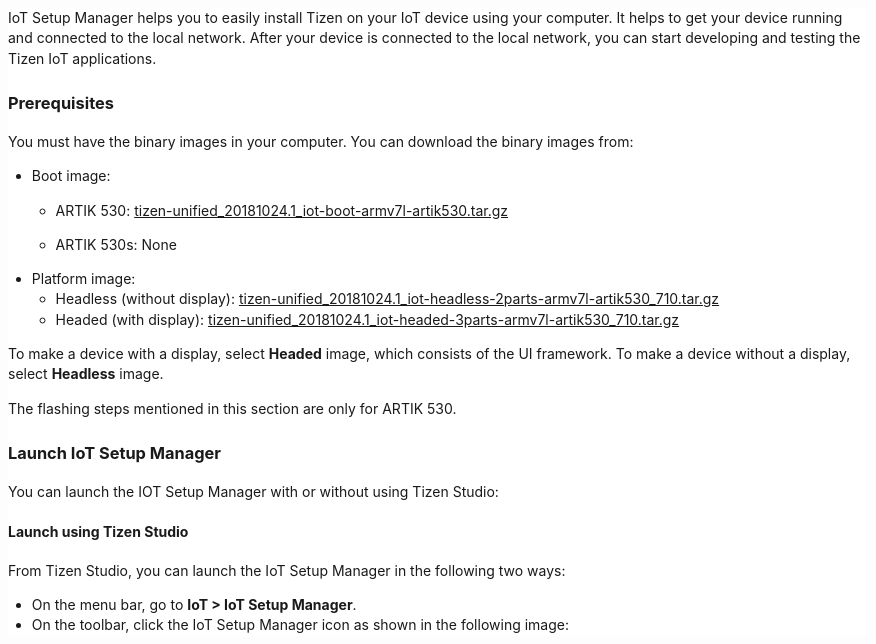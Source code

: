 IoT Setup Manager helps you to easily install Tizen on your IoT device using your computer. It helps to get your device running and connected to the local network. After your device is connected to the local network, you can start developing and testing the Tizen IoT applications.

### Prerequisites

You must have the binary images in your computer. You can download the binary images from:

-   Boot image:
       -    ARTIK 530: [tizen-unified_20181024.1_iot-boot-armv7l-artik530.tar.gz](http://download.tizen.org/releases/milestone/tizen/unified/tizen-unified_20181024.1/images/standard/iot-boot-armv7l-artik530/tizen-unified_20181024.1_iot-boot-armv7l-artik530.tar.gz)

       -   ARTIK 530s: None
-   Platform image:
       -   Headless (without display): [tizen-unified_20181024.1_iot-headless-2parts-armv7l-artik530_710.tar.gz](http://download.tizen.org/releases/milestone/tizen/unified/tizen-unified_20181024.1/images/standard/iot-headless-2parts-armv7l-artik530_710/tizen-unified_20181024.1_iot-headless-2parts-armv7l-artik530_710.tar.gz)
       -   Headed (with display): [tizen-unified_20181024.1_iot-headed-3parts-armv7l-artik530_710.tar.gz](http://download.tizen.org/releases/milestone/tizen/unified/tizen-unified_20181024.1/images/standard/iot-headed-3parts-armv7l-artik530_710/tizen-unified_20181024.1_iot-headed-3parts-armv7l-artik530_710.tar.gz)

To make a device with a display, select **Headed** image, which consists of the UI framework. To make a device without a display, select **Headless** image. 

The flashing steps mentioned in this section are only for ARTIK 530.


### Launch IoT Setup Manager

You can launch the IOT Setup Manager with or without using Tizen Studio:

#### Launch using Tizen Studio

From Tizen Studio, you can launch the IoT Setup Manager in the following two ways:

-   On the menu bar, go to **IoT > IoT Setup Manager**.
-   On the toolbar, click the IoT Setup Manager icon as shown in the following image:
